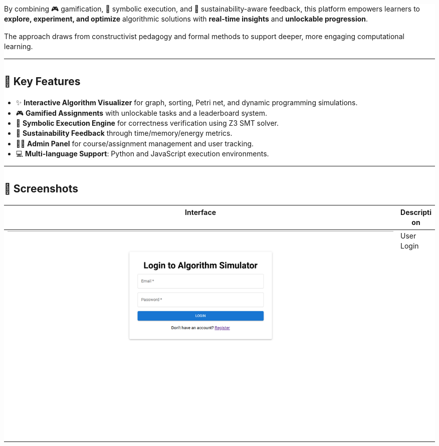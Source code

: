 By combining 🎮 gamification, 🧠 symbolic execution, and 🌱 sustainability-aware feedback, this platform empowers learners to **explore, experiment, and optimize** algorithmic solutions with **real-time insights** and **unlockable progression**.  

The approach draws from constructivist pedagogy and formal methods to support deeper, more engaging computational learning.

---

## 🚀 Key Features

- ✨ **Interactive Algorithm Visualizer** for graph, sorting, Petri net, and dynamic programming simulations.
- 🎮 **Gamified Assignments** with unlockable tasks and a leaderboard system.
- 🧠 **Symbolic Execution Engine** for correctness verification using Z3 SMT solver.
- 🌱 **Sustainability Feedback** through time/memory/energy metrics.
- 👩‍🏫 **Admin Panel** for course/assignment management and user tracking.
- 💻 **Multi-language Support**: Python and JavaScript execution environments.

---

## 📸 Screenshots

| Interface | Description |
|----------|-------------|
| ![](photos/05_loginScreen.png) | User Login |